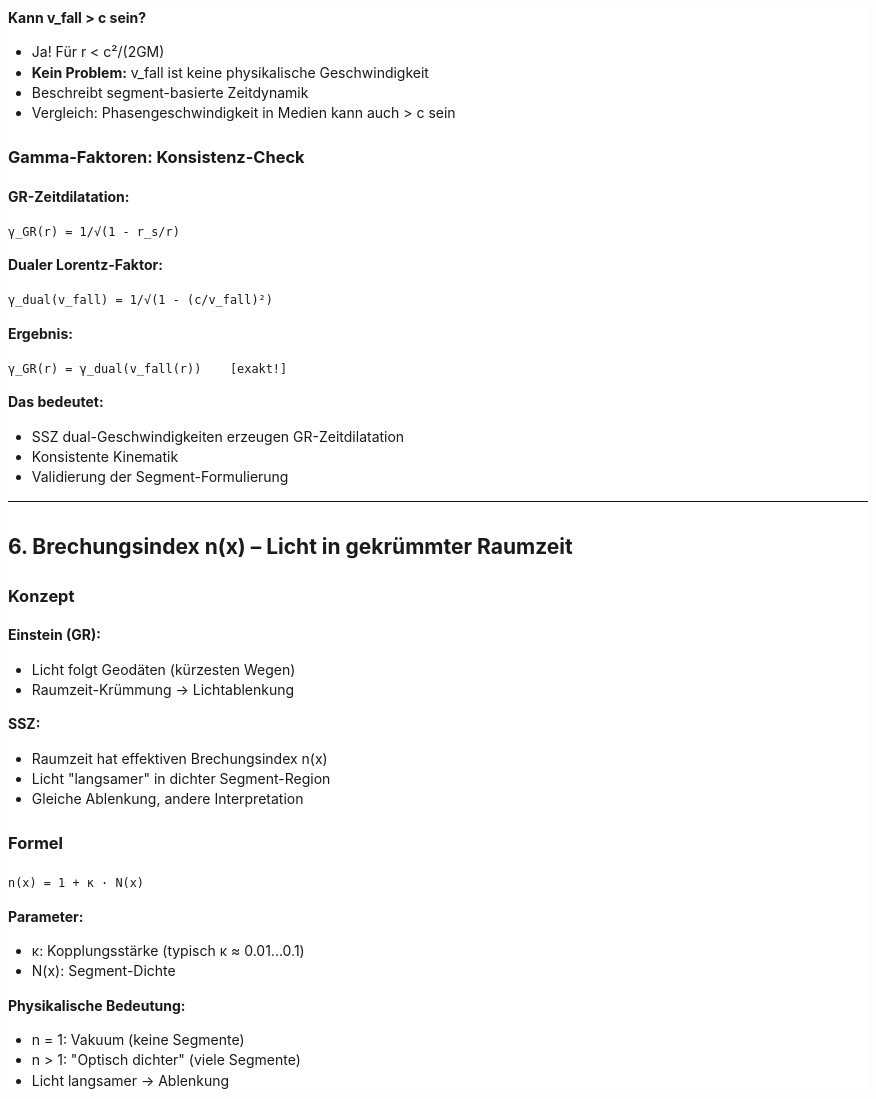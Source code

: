 **Kann v_fall > c sein?**
- Ja! Für r < c²/(2GM)
- **Kein Problem:** v_fall ist keine physikalische Geschwindigkeit
- Beschreibt segment-basierte Zeitdynamik
- Vergleich: Phasengeschwindigkeit in Medien kann auch > c sein

### Gamma-Faktoren: Konsistenz-Check

**GR-Zeitdilatation:**
```
γ_GR(r) = 1/√(1 - r_s/r)
```

**Dualer Lorentz-Faktor:**
```
γ_dual(v_fall) = 1/√(1 - (c/v_fall)²)
```

**Ergebnis:**
```
γ_GR(r) = γ_dual(v_fall(r))    [exakt!]
```

**Das bedeutet:**
- SSZ dual-Geschwindigkeiten erzeugen GR-Zeitdilatation
- Konsistente Kinematik
- Validierung der Segment-Formulierung

---

## 6. Brechungsindex n(x) – Licht in gekrümmter Raumzeit

### Konzept

**Einstein (GR):**
- Licht folgt Geodäten (kürzesten Wegen)
- Raumzeit-Krümmung → Lichtablenkung

**SSZ:**
- Raumzeit hat effektiven Brechungsindex n(x)
- Licht "langsamer" in dichter Segment-Region
- Gleiche Ablenkung, andere Interpretation

### Formel

```
n(x) = 1 + κ · N(x)
```

**Parameter:**
- κ: Kopplungsstärke (typisch κ ≈ 0.01...0.1)
- N(x): Segment-Dichte

**Physikalische Bedeutung:**
- n = 1: Vakuum (keine Segmente)
- n > 1: "Optisch dichter" (viele Segmente)
- Licht langsamer → Ablenkung

